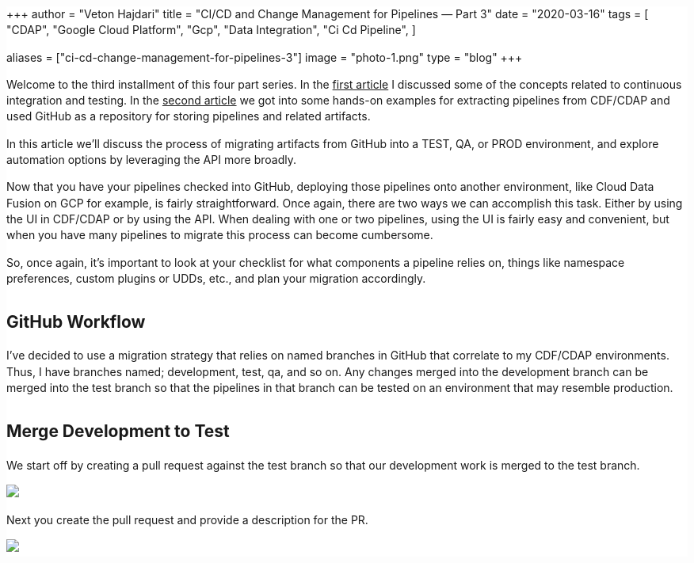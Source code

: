 +++
author = "Veton Hajdari"
title = "CI/CD and Change Management for Pipelines — Part 3"
date = "2020-03-16"
tags = [
    "CDAP",
    "Google Cloud Platform",
    "Gcp",
    "Data Integration",
    "Ci Cd Pipeline",
]


aliases = ["ci-cd-change-management-for-pipelines-3"]
image = "photo-1.png"
type = "blog"
+++

Welcome to the third installment of this four part series. In the [first article](/blogs/ci-cd-and-change-management-for-pipelines--part-1/) I discussed some of the concepts related to continuous integration and testing. In the [second article](/blogs/ci-cd-and-change-management-for-pipelines--part-2/) we got into some hands-on examples for extracting pipelines from CDF/CDAP and used GitHub as a repository for storing pipelines and related artifacts.

In this article we’ll discuss the process of migrating artifacts from GitHub into a TEST, QA, or PROD environment, and explore automation options by leveraging the API more broadly.

Now that you have your pipelines checked into GitHub, deploying those pipelines onto another environment, like Cloud Data Fusion on GCP for example, is fairly straightforward. Once again, there are two ways we can accomplish this task. Either by using the UI in CDF/CDAP or by using the API. When dealing with one or two pipelines, using the UI is fairly easy and convenient, but when you have many pipelines to migrate this process can become cumbersome.

So, once again, it’s important to look at your checklist for what components a pipeline relies on, things like namespace preferences, custom plugins or UDDs, etc., and plan your migration accordingly.

GitHub Workflow
---------------

I’ve decided to use a migration strategy that relies on named branches in GitHub that correlate to my CDF/CDAP environments. Thus, I have branches named; development, test, qa, and so on. Any changes merged into the development branch can be merged into the test branch so that the pipelines in that branch can be tested on an environment that may resemble production.

Merge Development to Test
-------------------------

We start off by creating a pull request against the test branch so that our development work is merged to the test branch.

![](photo-2.png)

Next you create the pull request and provide a description for the PR.

![](photo-3.png)

